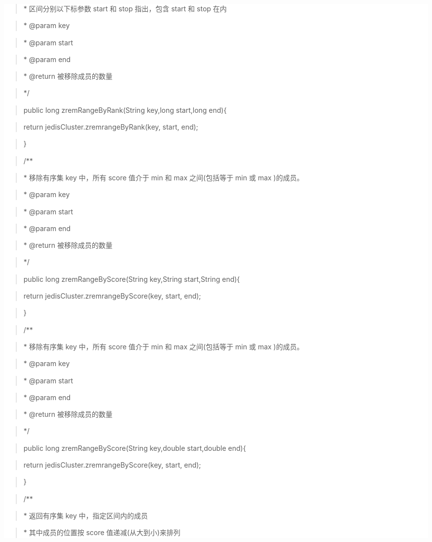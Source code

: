 >   \* 区间分别以下标参数 start 和 stop 指出，包含 start 和 stop 在内

>   \* \@param key

>   \* \@param start

>   \* \@param end

>   \* \@return 被移除成员的数量

>   \*/

>   public long zremRangeByRank(String key,long start,long end){

>   return jedisCluster.zremrangeByRank(key, start, end);

>   }

>   /\*\*

>   \* 移除有序集 key 中，所有 score 值介于 min 和 max 之间(包括等于 min 或 max
>   )的成员。

>   \* \@param key

>   \* \@param start

>   \* \@param end

>   \* \@return 被移除成员的数量

>   \*/

>   public long zremRangeByScore(String key,String start,String end){

>   return jedisCluster.zremrangeByScore(key, start, end);

>   }

>   /\*\*

>   \* 移除有序集 key 中，所有 score 值介于 min 和 max 之间(包括等于 min 或 max
>   )的成员。

>   \* \@param key

>   \* \@param start

>   \* \@param end

>   \* \@return 被移除成员的数量

>   \*/

>   public long zremRangeByScore(String key,double start,double end){

>   return jedisCluster.zremrangeByScore(key, start, end);

>   }

>   /\*\*

>   \* 返回有序集 key 中，指定区间内的成员

>   \* 其中成员的位置按 score 值递减(从大到小)来排列
